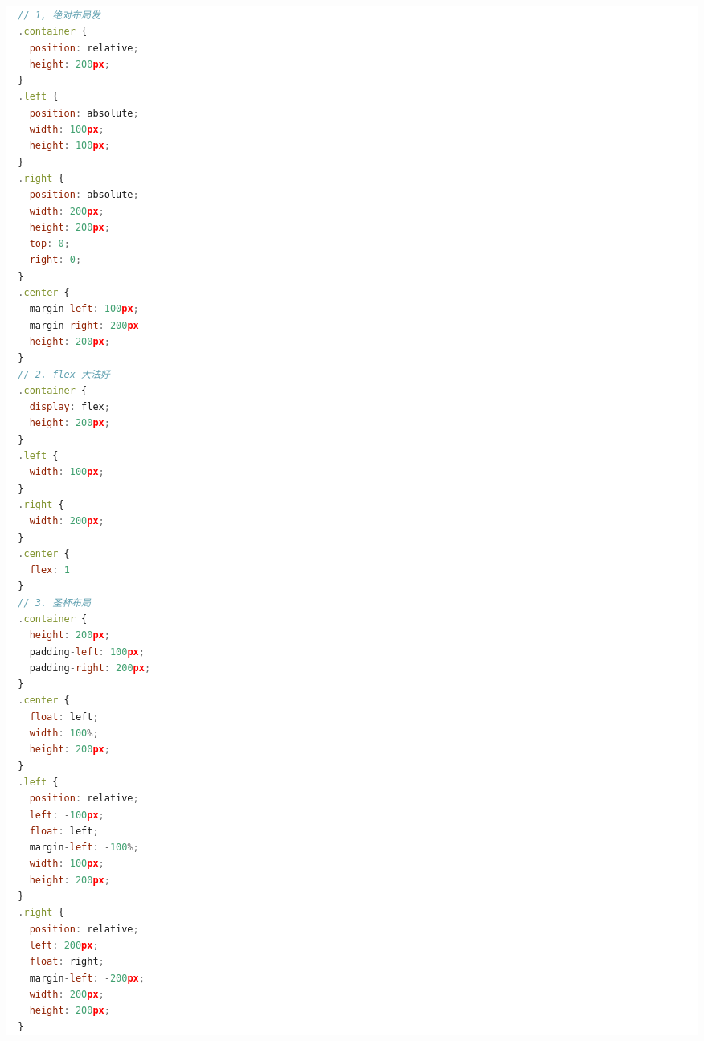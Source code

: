 ```js
  // 1, 绝对布局发
  .container {
    position: relative;
    height: 200px;
  }
  .left {
    position: absolute;
    width: 100px;
    height: 100px;
  }
  .right {
    position: absolute;
    width: 200px;
    height: 200px;
    top: 0;
    right: 0;
  }
  .center {
    margin-left: 100px;
    margin-right: 200px
    height: 200px;
  }
  // 2. flex 大法好
  .container {
    display: flex;
    height: 200px;
  }
  .left {
    width: 100px;
  }
  .right {
    width: 200px;
  }
  .center {
    flex: 1
  }
  // 3. 圣杯布局
  .container {
    height: 200px;
    padding-left: 100px;
    padding-right: 200px;
  }
  .center {
    float: left;
    width: 100%;
    height: 200px;
  }
  .left {
    position: relative;
    left: -100px;
    float: left;
    margin-left: -100%;
    width: 100px;
    height: 200px;
  }
  .right {
    position: relative;
    left: 200px;
    float: right;
    margin-left: -200px;
    width: 200px;
    height: 200px;
  }
```
